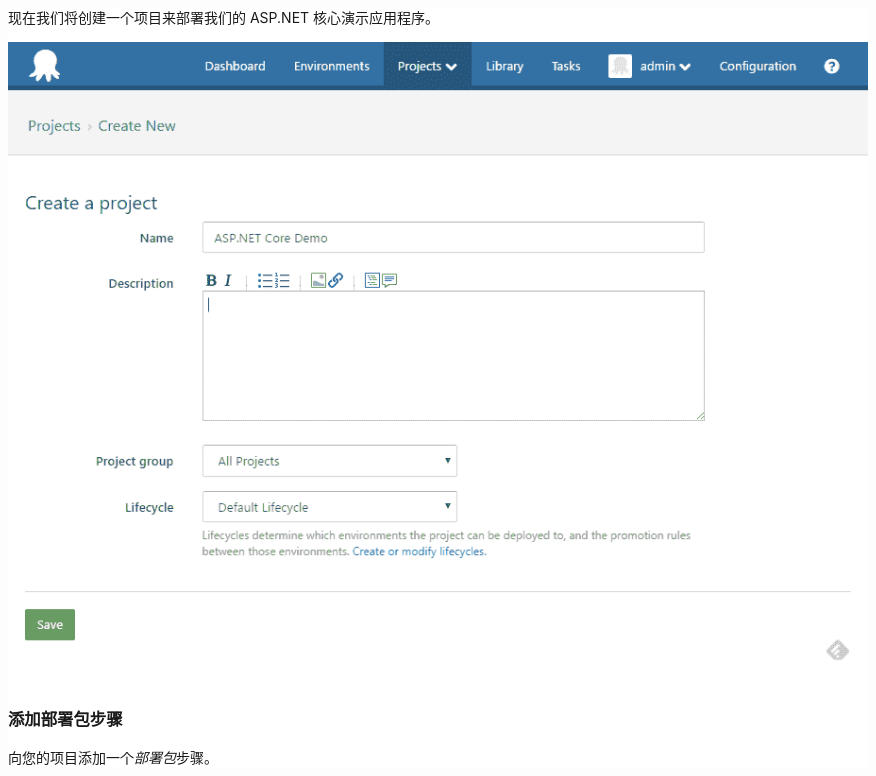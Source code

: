 现在我们将创建一个项目来部署我们的 ASP.NET 核心演示应用程序。

![Create Project](img/4b3708cb29183b65a46a16ec2c6757fa.png)

### 添加部署包步骤

向您的项目添加一个*部署包*步骤。
